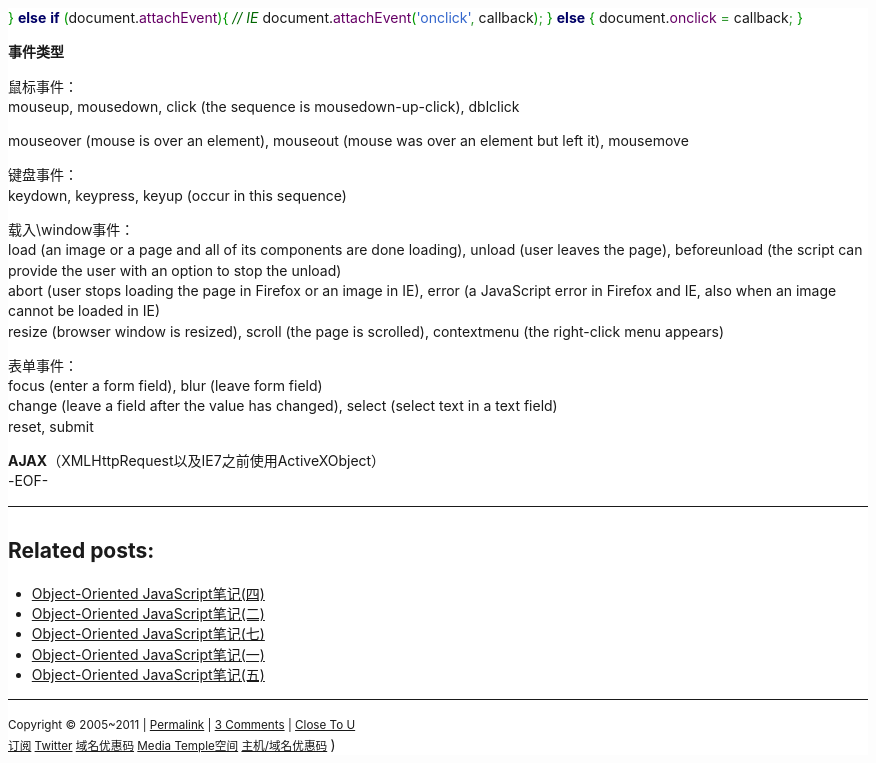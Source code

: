<span style="color:#009900">}</span> <span style="color:#000066;font-weight:bold">else</span> <span style="color:#000066;font-weight:bold">if</span> <span style="color:#009900">(</span>document.<span style="color:#660066">attachEvent</span><span style="color:#009900">)</span><span style="color:#009900">{</span> <span style="color:#006600;font-style:italic">// IE</span>
     document.<span style="color:#660066">attachEvent</span><span style="color:#009900">(</span><span style="color:#3366cc">'onclick'</span><span style="color:#339933">,</span> callback<span style="color:#009900">)</span><span style="color:#339933">;</span>
<span style="color:#009900">}</span> <span style="color:#000066;font-weight:bold">else</span> <span style="color:#009900">{</span>
     document.<span style="color:#660066">onclick</span> <span style="color:#339933">=</span> callback<span style="color:#339933">;</span>
<span style="color:#009900">}</span></pre></div></div>

<p><strong>事件类型</strong></p>
<p>鼠标事件：<br>
mouseup, mousedown, click (the sequence is mousedown-up-click), dblclick</p>
<p>mouseover (mouse is over an element), mouseout (mouse was over an element but left it), mousemove</p>
<p>键盘事件：<br>
keydown, keypress, keyup (occur in this sequence)</p>
<p>载入\window事件：<br>
load (an image or a page and all of its components are done loading), unload (user leaves the page), beforeunload (the script can provide the user with an option to stop the unload)<br>
abort (user stops loading the page in Firefox or an image in IE), error (a JavaScript error in Firefox and IE, also when an image cannot be loaded in IE)<br>
resize (browser window is resized), scroll (the page is scrolled), contextmenu (the right-click menu appears)</p>
<p>表单事件：<br>
focus (enter a form field), blur (leave form field)<br>
change (leave a field after the value has changed), select (select text in a text field)<br>
reset, submit</p>
<p><strong>AJAX</strong>（XMLHttpRequest以及IE7之前使用ActiveXObject）<br>
-EOF-</p>
<hr><h2>Related posts:</h2><ul><li><a href="http://ioio.name/object-oriented-javascript-note-4.html" rel="bookmark" title="Permanent Link: Object-Oriented JavaScript笔记(四)">Object-Oriented JavaScript笔记(四)</a></li><li><a href="http://ioio.name/object-oriented-javascript-note-2.html" rel="bookmark" title="Permanent Link: Object-Oriented JavaScript笔记(二)">Object-Oriented JavaScript笔记(二)</a></li><li><a href="http://ioio.name/object-oriented-javascript-note-7.html" rel="bookmark" title="Permanent Link: Object-Oriented JavaScript笔记(七)">Object-Oriented JavaScript笔记(七)</a></li><li><a href="http://ioio.name/object-oriented-javascript-note.html" rel="bookmark" title="Permanent Link: Object-Oriented JavaScript笔记(一)">Object-Oriented JavaScript笔记(一)</a></li><li><a href="http://ioio.name/object-oriented-javascript-note-5.html" rel="bookmark" title="Permanent Link: Object-Oriented JavaScript笔记(五)">Object-Oriented JavaScript笔记(五)</a></li></ul><hr><small>Copyright © 2005~2011 | <a href="http://ioio.name/object-oriented-javascript-note-6.html" title="Permalink">Permalink</a> | <a href="http://ioio.name/object-oriented-javascript-note-6.html#comments">3 Comments</a> | <a href="http://closetou.com" title="Close To U">Close To U</a> <br>
<a href="http://feeds.feedburner.com/miss">订阅</a> <a href="https://twitter.com/tearnon">Twitter</a> <a href="http://ioio.name/godaddy">域名优惠码</a> <a href="http://ioio.name/mt">Media Temple空间</a>
<a href="http://mdiatemple.com/" title="Domain Sale! $6.89 .com at GoDaddy">主机/域名优惠码</a>
</small> )